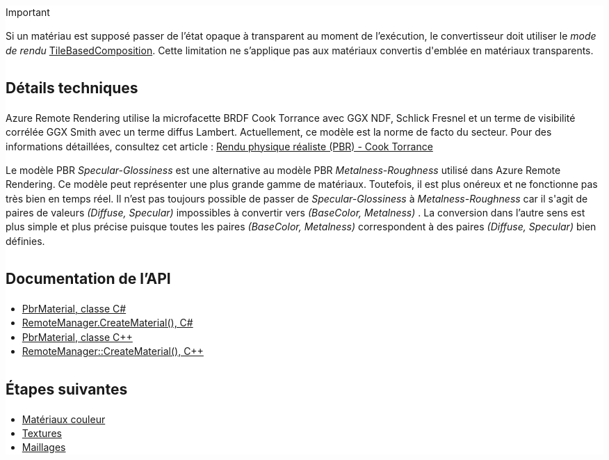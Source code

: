   > [!IMPORTANT]
  > Si un matériau est supposé passer de l’état opaque à transparent au moment de l’exécution, le convertisseur doit utiliser le *mode de rendu* [TileBasedComposition](../../concepts/rendering-modes.md). Cette limitation ne s’applique pas aux matériaux convertis d'emblée en matériaux transparents.

## <a name="technical-details"></a>Détails techniques

Azure Remote Rendering utilise la microfacette BRDF Cook Torrance avec GGX NDF, Schlick Fresnel et un terme de visibilité corrélée GGX Smith avec un terme diffus Lambert. Actuellement, ce modèle est la norme de facto du secteur. Pour des informations détaillées, consultez cet article : [Rendu physique réaliste (PBR) - Cook Torrance](http://www.codinglabs.net/article_physically_based_rendering_cook_torrance.aspx)

 Le modèle PBR *Specular-Glossiness* est une alternative au modèle PBR *Metalness-Roughness* utilisé dans Azure Remote Rendering. Ce modèle peut représenter une plus grande gamme de matériaux. Toutefois, il est plus onéreux et ne fonctionne pas très bien en temps réel.
Il n’est pas toujours possible de passer de *Specular-Glossiness* à *Metalness-Roughness* car il s'agit de paires de valeurs *(Diffuse, Specular)* impossibles à convertir vers *(BaseColor, Metalness)* . La conversion dans l’autre sens est plus simple et plus précise puisque toutes les paires *(BaseColor, Metalness)* correspondent à des paires *(Diffuse, Specular)* bien définies.

## <a name="api-documentation"></a>Documentation de l’API

* [PbrMaterial, classe C#](/dotnet/api/microsoft.azure.remoterendering.pbrmaterial)
* [RemoteManager.CreateMaterial(), C#](/dotnet/api/microsoft.azure.remoterendering.remotemanager.creatematerial)
* [PbrMaterial, classe C++](/cpp/api/remote-rendering/pbrmaterial)
* [RemoteManager::CreateMaterial(), C++](/cpp/api/remote-rendering/remotemanager#creatematerial)

## <a name="next-steps"></a>Étapes suivantes

* [Matériaux couleur](color-materials.md)
* [Textures](../../concepts/textures.md)
* [Maillages](../../concepts/meshes.md)
